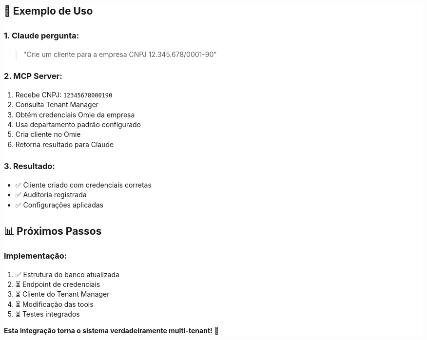## 🎯 **Exemplo de Uso**

### **1. Claude pergunta:**
> "Crie um cliente para a empresa CNPJ 12.345.678/0001-90"

### **2. MCP Server:**
1. Recebe CNPJ: `12345678000190`
2. Consulta Tenant Manager
3. Obtém credenciais Omie da empresa
4. Usa departamento padrão configurado
5. Cria cliente no Omie
6. Retorna resultado para Claude

### **3. Resultado:**
- ✅ Cliente criado com credenciais corretas
- ✅ Auditoria registrada
- ✅ Configurações aplicadas

## 📊 **Próximos Passos**

### **Implementação:**
1. ✅ Estrutura do banco atualizada
2. ⏳ Endpoint de credenciais
3. ⏳ Cliente do Tenant Manager
4. ⏳ Modificação das tools
5. ⏳ Testes integrados

**Esta integração torna o sistema verdadeiramente multi-tenant!** 🚀